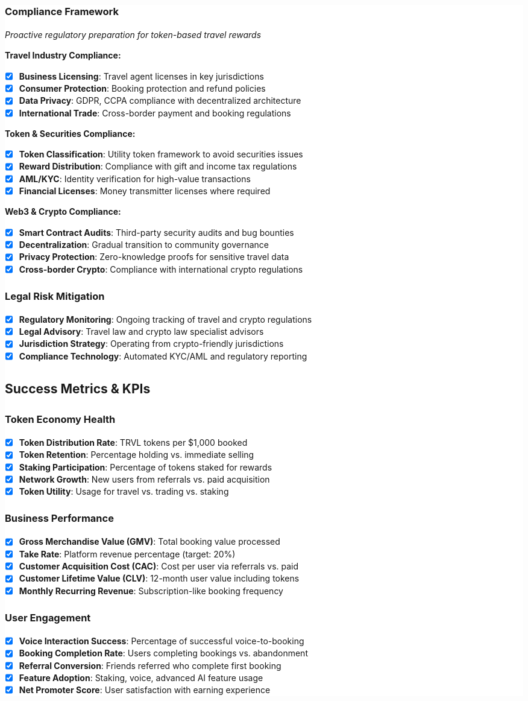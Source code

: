 ### Compliance Framework
*Proactive regulatory preparation for token-based travel rewards*

**Travel Industry Compliance:**
- [x] **Business Licensing**: Travel agent licenses in key jurisdictions
- [x] **Consumer Protection**: Booking protection and refund policies
- [x] **Data Privacy**: GDPR, CCPA compliance with decentralized architecture
- [x] **International Trade**: Cross-border payment and booking regulations

**Token & Securities Compliance:**
- [x] **Token Classification**: Utility token framework to avoid securities issues
- [x] **Reward Distribution**: Compliance with gift and income tax regulations
- [x] **AML/KYC**: Identity verification for high-value transactions
- [x] **Financial Licenses**: Money transmitter licenses where required

**Web3 & Crypto Compliance:**
- [x] **Smart Contract Audits**: Third-party security audits and bug bounties
- [x] **Decentralization**: Gradual transition to community governance
- [x] **Privacy Protection**: Zero-knowledge proofs for sensitive travel data
- [x] **Cross-border Crypto**: Compliance with international crypto regulations

### Legal Risk Mitigation
- [x] **Regulatory Monitoring**: Ongoing tracking of travel and crypto regulations
- [x] **Legal Advisory**: Travel law and crypto law specialist advisors
- [x] **Jurisdiction Strategy**: Operating from crypto-friendly jurisdictions
- [x] **Compliance Technology**: Automated KYC/AML and regulatory reporting

## Success Metrics & KPIs

### Token Economy Health
- [x] **Token Distribution Rate**: TRVL tokens per $1,000 booked
- [x] **Token Retention**: Percentage holding vs. immediate selling
- [x] **Staking Participation**: Percentage of tokens staked for rewards
- [x] **Network Growth**: New users from referrals vs. paid acquisition
- [x] **Token Utility**: Usage for travel vs. trading vs. staking

### Business Performance
- [x] **Gross Merchandise Value (GMV)**: Total booking value processed
- [x] **Take Rate**: Platform revenue percentage (target: 20%)
- [x] **Customer Acquisition Cost (CAC)**: Cost per user via referrals vs. paid
- [x] **Customer Lifetime Value (CLV)**: 12-month user value including tokens
- [x] **Monthly Recurring Revenue**: Subscription-like booking frequency

### User Engagement
- [x] **Voice Interaction Success**: Percentage of successful voice-to-booking
- [x] **Booking Completion Rate**: Users completing bookings vs. abandonment
- [x] **Referral Conversion**: Friends referred who complete first booking
- [x] **Feature Adoption**: Staking, voice, advanced AI feature usage
- [x] **Net Promoter Score**: User satisfaction with earning experience
